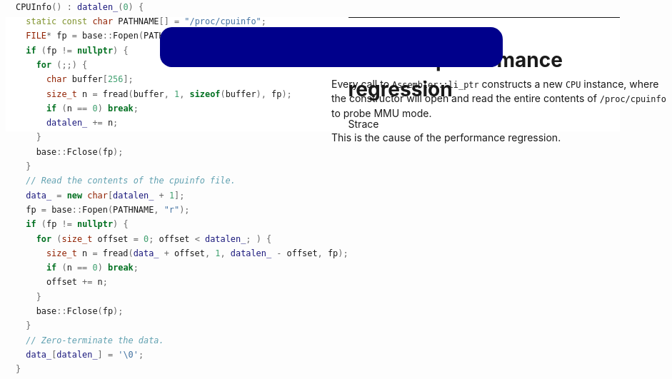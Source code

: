 </div>

<div style="float: left; margin-left: 1em; margin-top: -2.8em;">

```cpp
CPUInfo() : datalen_(0) {
  static const char PATHNAME[] = "/proc/cpuinfo";
  FILE* fp = base::Fopen(PATHNAME, "r");
  if (fp != nullptr) {
    for (;;) {
      char buffer[256];
      size_t n = fread(buffer, 1, sizeof(buffer), fp);
      if (n == 0) break;
      datalen_ += n;
    }
    base::Fclose(fp);
  }
  // Read the contents of the cpuinfo file.
  data_ = new char[datalen_ + 1];
  fp = base::Fopen(PATHNAME, "r");
  if (fp != nullptr) {
    for (size_t offset = 0; offset < datalen_; ) {
      size_t n = fread(data_ + offset, 1, datalen_ - offset, fp);
      if (n == 0) break;
      offset += n;
    }
    base::Fclose(fp);
  }
  // Zero-terminate the data.
  data_[datalen_] = '\0';
}
```

</div>

<v-click>
<div style="position: absolute; left: 50%;">
<p style="position: relative; background: darkblue; padding: 2rem; left: -50%; border-radius: 1.2rem; margin-inline: auto;" >

Every call to `Assembler::li_ptr` constructs a new `CPU` instance,
where the constructor will open and read the entire contents of `/proc/cpuinfo` to probe MMU mode.

This is the cause of the performance regression.

</p>
</div>
</v-click>

---

# A recent performance regression

Strace
